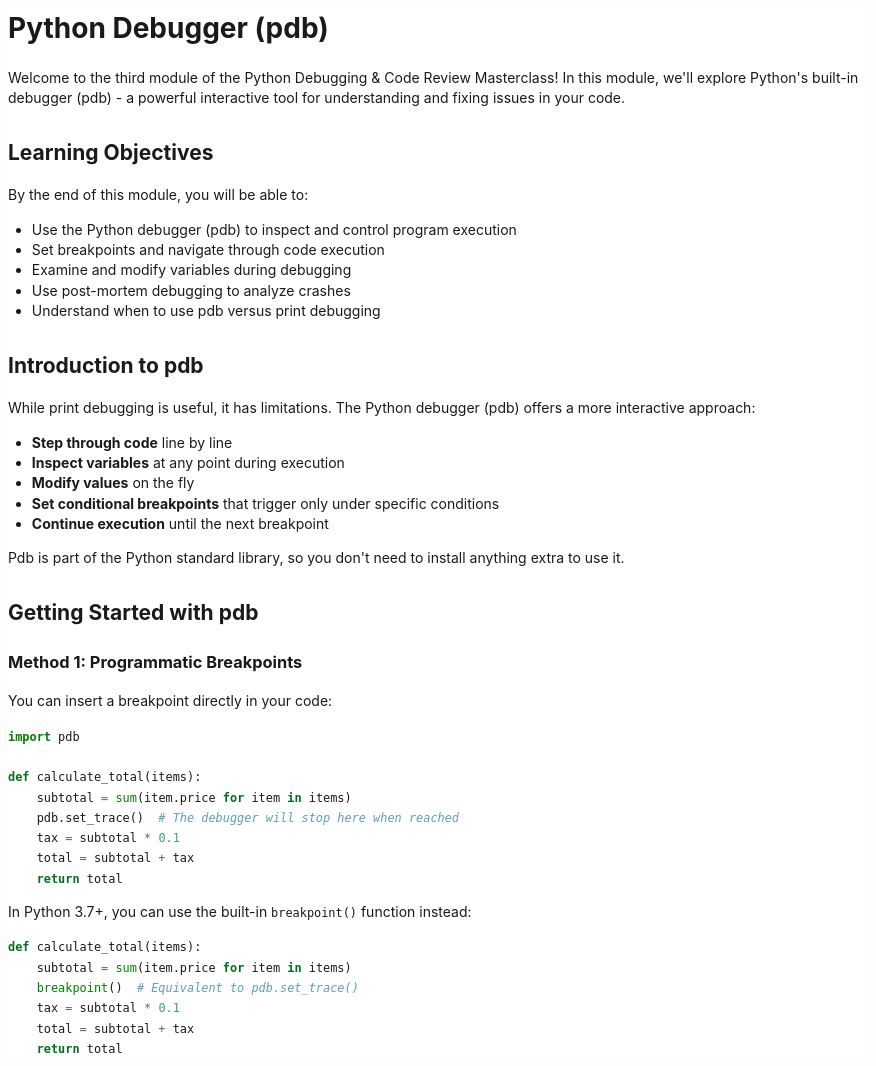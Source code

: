 # Python Debugger (pdb)

Welcome to the third module of the Python Debugging & Code Review Masterclass! In this module, we'll explore Python's built-in debugger (pdb) - a powerful interactive tool for understanding and fixing issues in your code.

## Learning Objectives

By the end of this module, you will be able to:
- Use the Python debugger (pdb) to inspect and control program execution
- Set breakpoints and navigate through code execution
- Examine and modify variables during debugging
- Use post-mortem debugging to analyze crashes
- Understand when to use pdb versus print debugging

## Introduction to pdb

While print debugging is useful, it has limitations. The Python debugger (pdb) offers a more interactive approach:

- **Step through code** line by line
- **Inspect variables** at any point during execution
- **Modify values** on the fly
- **Set conditional breakpoints** that trigger only under specific conditions
- **Continue execution** until the next breakpoint

Pdb is part of the Python standard library, so you don't need to install anything extra to use it.

## Getting Started with pdb

### Method 1: Programmatic Breakpoints

You can insert a breakpoint directly in your code:

```python
import pdb

def calculate_total(items):
    subtotal = sum(item.price for item in items)
    pdb.set_trace()  # The debugger will stop here when reached
    tax = subtotal * 0.1
    total = subtotal + tax
    return total
```

In Python 3.7+, you can use the built-in `breakpoint()` function instead:

```python
def calculate_total(items):
    subtotal = sum(item.price for item in items)
    breakpoint()  # Equivalent to pdb.set_trace()
    tax = subtotal * 0.1
    total = subtotal + tax
    return total
```
